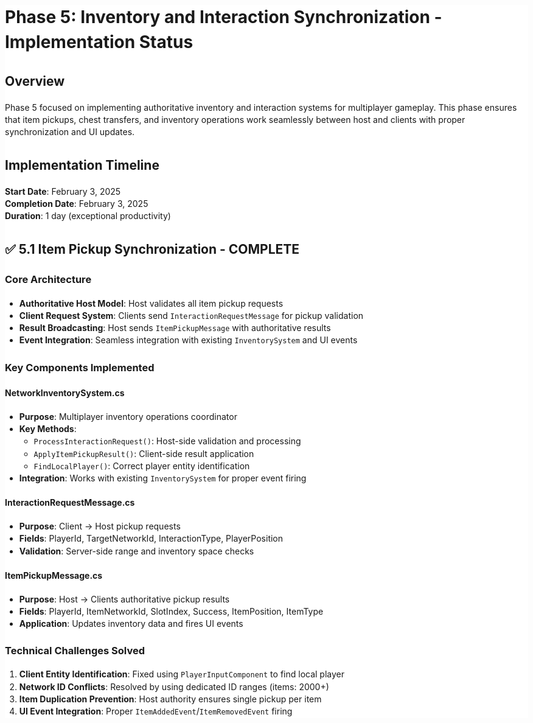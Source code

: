 # Phase 5: Inventory and Interaction Synchronization - Implementation Status

## Overview
Phase 5 focused on implementing authoritative inventory and interaction systems for multiplayer gameplay. This phase ensures that item pickups, chest transfers, and inventory operations work seamlessly between host and clients with proper synchronization and UI updates.

## Implementation Timeline
**Start Date**: February 3, 2025  
**Completion Date**: February 3, 2025  
**Duration**: 1 day (exceptional productivity)

## ✅ 5.1 Item Pickup Synchronization - COMPLETE

### Core Architecture
- **Authoritative Host Model**: Host validates all item pickup requests
- **Client Request System**: Clients send `InteractionRequestMessage` for pickup validation
- **Result Broadcasting**: Host sends `ItemPickupMessage` with authoritative results
- **Event Integration**: Seamless integration with existing `InventorySystem` and UI events

### Key Components Implemented

#### NetworkInventorySystem.cs
- **Purpose**: Multiplayer inventory operations coordinator
- **Key Methods**:
  - `ProcessInteractionRequest()`: Host-side validation and processing
  - `ApplyItemPickupResult()`: Client-side result application
  - `FindLocalPlayer()`: Correct player entity identification
- **Integration**: Works with existing `InventorySystem` for proper event firing

#### InteractionRequestMessage.cs
- **Purpose**: Client → Host pickup requests
- **Fields**: PlayerId, TargetNetworkId, InteractionType, PlayerPosition
- **Validation**: Server-side range and inventory space checks

#### ItemPickupMessage.cs  
- **Purpose**: Host → Clients authoritative pickup results
- **Fields**: PlayerId, ItemNetworkId, SlotIndex, Success, ItemPosition, ItemType
- **Application**: Updates inventory data and fires UI events

### Technical Challenges Solved
1. **Client Entity Identification**: Fixed using `PlayerInputComponent` to find local player
2. **Network ID Conflicts**: Resolved by using dedicated ID ranges (items: 2000+)
3. **Item Duplication Prevention**: Host authority ensures single pickup per item
4. **UI Event Integration**: Proper `ItemAddedEvent`/`ItemRemovedEvent` firing
